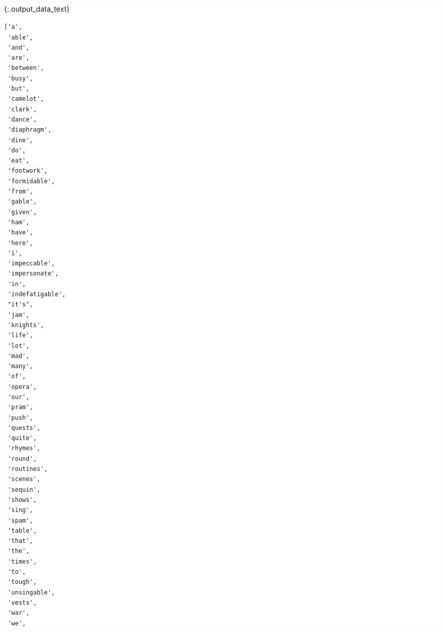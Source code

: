 <div class="output_wrapper" markdown="1">
<div class="output_subarea" markdown="1">


{:.output_data_text}
```
['a',
 'able',
 'and',
 'are',
 'between',
 'busy',
 'but',
 'camelot',
 'clark',
 'dance',
 'diaphragm',
 'dine',
 'do',
 'eat',
 'footwork',
 'formidable',
 'from',
 'gable',
 'given',
 'ham',
 'have',
 'here',
 'i',
 'impeccable',
 'impersonate',
 'in',
 'indefatigable',
 "it's",
 'jam',
 'knights',
 'life',
 'lot',
 'mad',
 'many',
 'of',
 'opera',
 'our',
 'pram',
 'push',
 'quests',
 'quite',
 'rhymes',
 'round',
 'routines',
 'scenes',
 'sequin',
 'shows',
 'sing',
 'spam',
 'table',
 'that',
 'the',
 'times',
 'to',
 'tough',
 'unsingable',
 'vests',
 'war',
 'we',
```